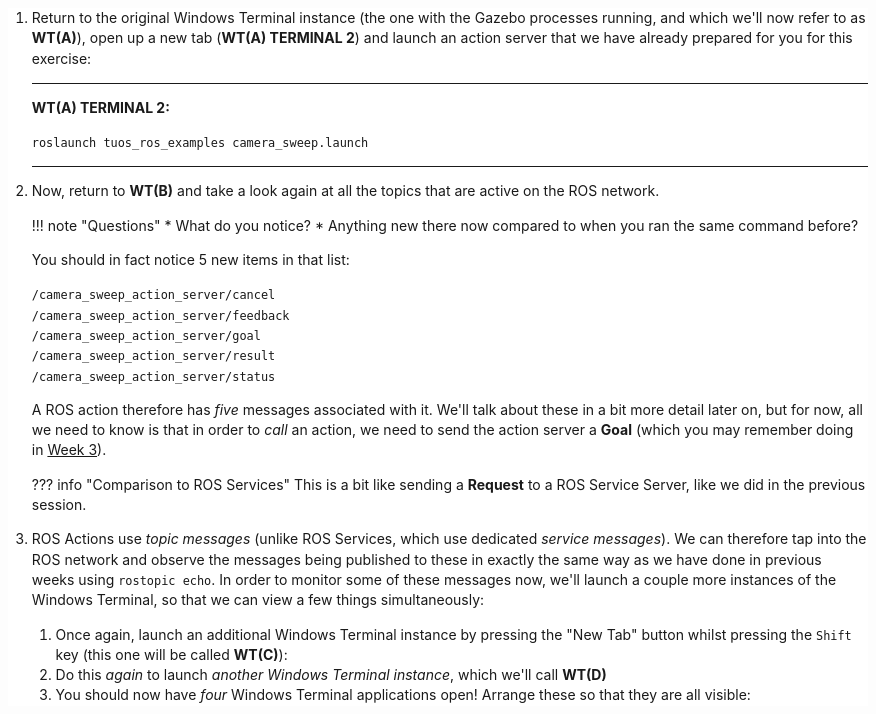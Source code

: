 1. Return to the original Windows Terminal instance (the one with the Gazebo processes running, and which we'll now refer to as **WT(A)**), open up a new tab (**WT(A) TERMINAL 2**) and launch an action server that we have already prepared for you for this exercise:

    ***
    **WT(A) TERMINAL 2:**
    ```bash
    roslaunch tuos_ros_examples camera_sweep.launch
    ```
    ***

1. Now, return to **WT(B)** and take a look again at all the topics that are active on the ROS network.
    
    !!! note "Questions"
        * What do you notice?
        * Anything new there now compared to when you ran the same command before?
    
    You should in fact notice 5 new items in that list:<a name="action_msgs"></a>

    ```txt
    /camera_sweep_action_server/cancel
    /camera_sweep_action_server/feedback
    /camera_sweep_action_server/goal
    /camera_sweep_action_server/result
    /camera_sweep_action_server/status
    ```

    A ROS action therefore has *five* messages associated with it. We'll talk about these in a bit more detail later on, but for now, all we need to know is that in order to *call* an action, we need to send the action server a **Goal** (which you may remember doing in [Week 3](../week3/#ex4)).

    ??? info "Comparison to ROS Services"
        This is a bit like sending a **Request** to a ROS Service Server, like we did in the previous session.
    
1. ROS Actions use *topic messages* (unlike ROS Services, which use dedicated *service messages*). We can therefore tap into the ROS network and observe the messages being published to these in exactly the same way as we have done in previous weeks using `rostopic echo`. In order to monitor some of these messages now, we'll launch a couple more instances of the Windows Terminal, so that we can view a few things simultaneously:
    1. Once again, launch an additional Windows Terminal instance by pressing the "New Tab" button whilst pressing the `Shift` key (this one will be called **WT(C)**):
    1. Do this *again* to launch *another Windows Terminal instance*, which we'll call **WT(D)**
    1. You should now have *four* Windows Terminal applications open! Arrange these so that they are all visible: 

    <figure markdown>